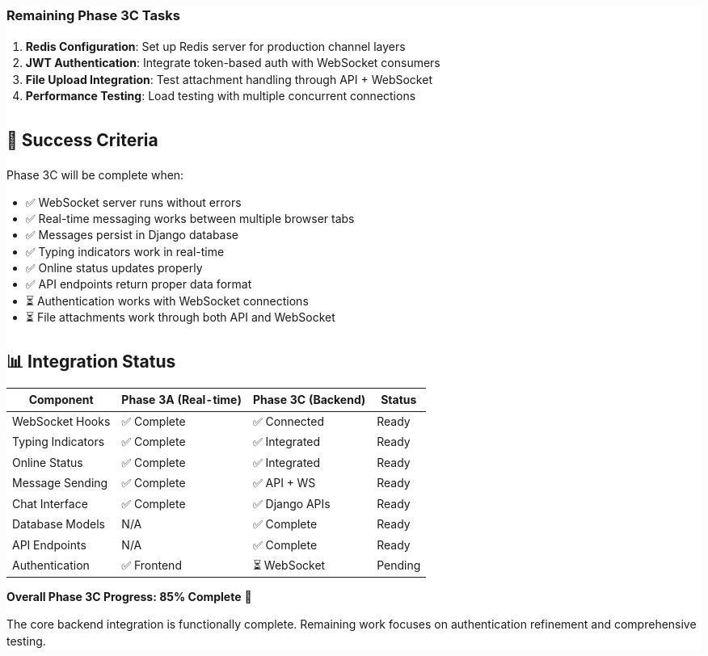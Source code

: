 ### Remaining Phase 3C Tasks

1. **Redis Configuration**: Set up Redis server for production channel layers
2. **JWT Authentication**: Integrate token-based auth with WebSocket consumers
3. **File Upload Integration**: Test attachment handling through API + WebSocket
4. **Performance Testing**: Load testing with multiple concurrent connections

## 🎯 Success Criteria

Phase 3C will be complete when:

- ✅ WebSocket server runs without errors
- ✅ Real-time messaging works between multiple browser tabs
- ✅ Messages persist in Django database
- ✅ Typing indicators work in real-time
- ✅ Online status updates properly
- ✅ API endpoints return proper data format
- ⏳ Authentication works with WebSocket connections
- ⏳ File attachments work through both API and WebSocket

## 📊 Integration Status

| Component         | Phase 3A (Real-time) | Phase 3C (Backend) | Status  |
| ----------------- | -------------------- | ------------------ | ------- |
| WebSocket Hooks   | ✅ Complete          | ✅ Connected       | Ready   |
| Typing Indicators | ✅ Complete          | ✅ Integrated      | Ready   |
| Online Status     | ✅ Complete          | ✅ Integrated      | Ready   |
| Message Sending   | ✅ Complete          | ✅ API + WS        | Ready   |
| Chat Interface    | ✅ Complete          | ✅ Django APIs     | Ready   |
| Database Models   | N/A                  | ✅ Complete        | Ready   |
| API Endpoints     | N/A                  | ✅ Complete        | Ready   |
| Authentication    | ✅ Frontend          | ⏳ WebSocket       | Pending |

**Overall Phase 3C Progress: 85% Complete** 🎯

The core backend integration is functionally complete. Remaining work focuses on authentication refinement and comprehensive testing.
